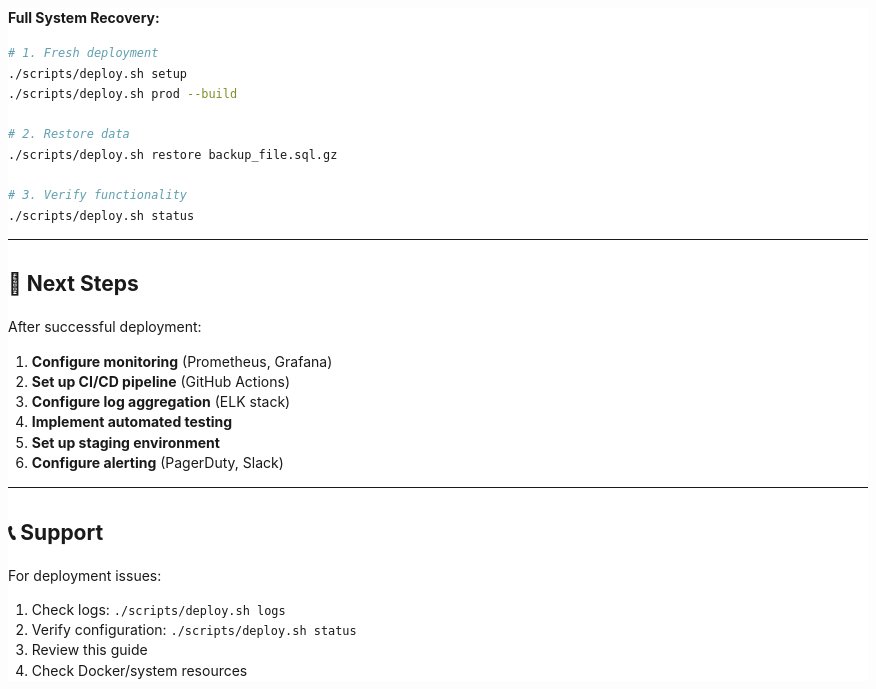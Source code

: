 **Full System Recovery:**
```bash
# 1. Fresh deployment
./scripts/deploy.sh setup
./scripts/deploy.sh prod --build

# 2. Restore data
./scripts/deploy.sh restore backup_file.sql.gz

# 3. Verify functionality
./scripts/deploy.sh status
```

---

## 🎯 Next Steps

After successful deployment:

1. **Configure monitoring** (Prometheus, Grafana)
2. **Set up CI/CD pipeline** (GitHub Actions)
3. **Configure log aggregation** (ELK stack)
4. **Implement automated testing**
5. **Set up staging environment**
6. **Configure alerting** (PagerDuty, Slack)

---

## 📞 Support

For deployment issues:
1. Check logs: `./scripts/deploy.sh logs`
2. Verify configuration: `./scripts/deploy.sh status`
3. Review this guide
4. Check Docker/system resources